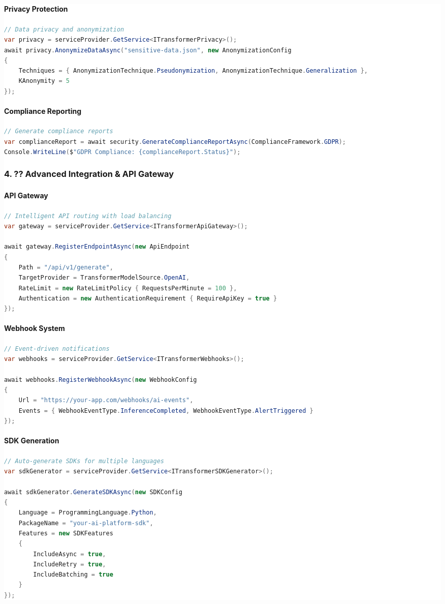 #### **Privacy Protection**
```csharp
// Data privacy and anonymization
var privacy = serviceProvider.GetService<ITransformerPrivacy>();
await privacy.AnonymizeDataAsync("sensitive-data.json", new AnonymizationConfig
{
    Techniques = { AnonymizationTechnique.Pseudonymization, AnonymizationTechnique.Generalization },
    KAnonymity = 5
});
```

#### **Compliance Reporting**
```csharp
// Generate compliance reports
var complianceReport = await security.GenerateComplianceReportAsync(ComplianceFramework.GDPR);
Console.WriteLine($"GDPR Compliance: {complianceReport.Status}");
```

### **4. ?? Advanced Integration & API Gateway**

#### **API Gateway**
```csharp
// Intelligent API routing with load balancing
var gateway = serviceProvider.GetService<ITransformerApiGateway>();

await gateway.RegisterEndpointAsync(new ApiEndpoint
{
    Path = "/api/v1/generate",
    TargetProvider = TransformerModelSource.OpenAI,
    RateLimit = new RateLimitPolicy { RequestsPerMinute = 100 },
    Authentication = new AuthenticationRequirement { RequireApiKey = true }
});
```

#### **Webhook System**
```csharp
// Event-driven notifications
var webhooks = serviceProvider.GetService<ITransformerWebhooks>();

await webhooks.RegisterWebhookAsync(new WebhookConfig
{
    Url = "https://your-app.com/webhooks/ai-events",
    Events = { WebhookEventType.InferenceCompleted, WebhookEventType.AlertTriggered }
});
```

#### **SDK Generation**
```csharp
// Auto-generate SDKs for multiple languages
var sdkGenerator = serviceProvider.GetService<ITransformerSDKGenerator>();

await sdkGenerator.GenerateSDKAsync(new SDKConfig
{
    Language = ProgrammingLanguage.Python,
    PackageName = "your-ai-platform-sdk",
    Features = new SDKFeatures
    {
        IncludeAsync = true,
        IncludeRetry = true,
        IncludeBatching = true
    }
});
```
